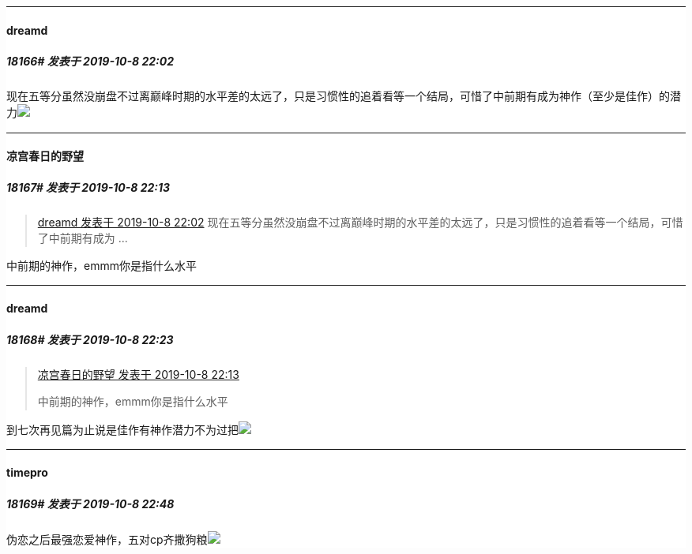 



-----

####  dreamd  
##### 18166#       发表于 2019-10-8 22:02




现在五等分虽然没崩盘不过离巅峰时期的水平差的太远了，只是习惯性的追着看等一个结局，可惜了中前期有成为神作（至少是佳作）的潜力<img src="https://static.saraba1st.com/image/smiley/face2017/004.gif" referrerpolicy="no-referrer">







-----

####  凉宫春日的野望  
##### 18167#       发表于 2019-10-8 22:13



<blockquote><a href="httphttps://bbs.saraba1st.com/2b/forum.php?mod=redirect&amp;goto=findpost&amp;pid=45167292&amp;ptid=1831320" target="_blank">dreamd 发表于 2019-10-8 22:02</a>
现在五等分虽然没崩盘不过离巅峰时期的水平差的太远了，只是习惯性的追着看等一个结局，可惜了中前期有成为 ...</blockquote>
中前期的神作，emmm你是指什么水平







-----

####  dreamd  
##### 18168#       发表于 2019-10-8 22:23



<blockquote><a href="httphttps://bbs.saraba1st.com/2b/forum.php?mod=redirect&amp;goto=findpost&amp;pid=45167397&amp;ptid=1831320" target="_blank">凉宫春日的野望 发表于 2019-10-8 22:13</a>

中前期的神作，emmm你是指什么水平</blockquote>
到七次再见篇为止说是佳作有神作潜力不为过把<img src="https://static.saraba1st.com/image/smiley/face2017/068.png" referrerpolicy="no-referrer">







-----

####  timepro  
##### 18169#       发表于 2019-10-8 22:48




伪恋之后最强恋爱神作，五对cp齐撒狗粮<img src="https://static.saraba1st.com/image/smiley/face2017/048.png" referrerpolicy="no-referrer">
